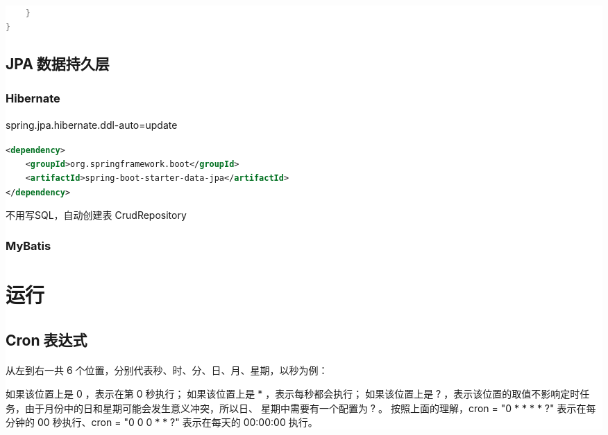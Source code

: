 ```java
    }
}
```

## JPA 数据持久层

### Hibernate

spring.jpa.hibernate.ddl-auto=update

```xml
<dependency>
	<groupId>org.springframework.boot</groupId>
	<artifactId>spring-boot-starter-data-jpa</artifactId>
</dependency>

```

不用写SQL，自动创建表
CrudRepository

### MyBatis





# 运行

## Cron 表达式

从左到右一共 6 个位置，分别代表秒、时、分、日、月、星期，以秒为例：

如果该位置上是 0 ，表示在第 0 秒执行；
如果该位置上是 * ，表示每秒都会执行；
如果该位置上是 ? ，表示该位置的取值不影响定时任务，由于月份中的日和星期可能会发生意义冲突，所以日、 星期中需要有一个配置为 ? 。
按照上面的理解，cron = "0 * * * * ?" 表示在每分钟的 00 秒执行、cron = "0 0 0 * * ?" 表示在每天的 00:00:00 执行。